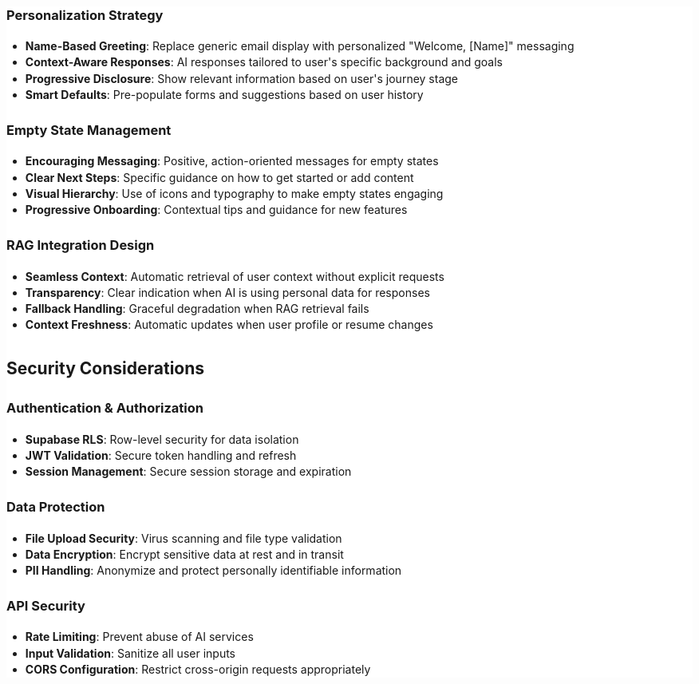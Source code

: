 ### Personalization Strategy
- **Name-Based Greeting**: Replace generic email display with personalized "Welcome, [Name]" messaging
- **Context-Aware Responses**: AI responses tailored to user's specific background and goals
- **Progressive Disclosure**: Show relevant information based on user's journey stage
- **Smart Defaults**: Pre-populate forms and suggestions based on user history

### Empty State Management
- **Encouraging Messaging**: Positive, action-oriented messages for empty states
- **Clear Next Steps**: Specific guidance on how to get started or add content
- **Visual Hierarchy**: Use of icons and typography to make empty states engaging
- **Progressive Onboarding**: Contextual tips and guidance for new features

### RAG Integration Design
- **Seamless Context**: Automatic retrieval of user context without explicit requests
- **Transparency**: Clear indication when AI is using personal data for responses
- **Fallback Handling**: Graceful degradation when RAG retrieval fails
- **Context Freshness**: Automatic updates when user profile or resume changes

## Security Considerations

### Authentication & Authorization
- **Supabase RLS**: Row-level security for data isolation
- **JWT Validation**: Secure token handling and refresh
- **Session Management**: Secure session storage and expiration

### Data Protection
- **File Upload Security**: Virus scanning and file type validation
- **Data Encryption**: Encrypt sensitive data at rest and in transit
- **PII Handling**: Anonymize and protect personally identifiable information

### API Security
- **Rate Limiting**: Prevent abuse of AI services
- **Input Validation**: Sanitize all user inputs
- **CORS Configuration**: Restrict cross-origin requests appropriately